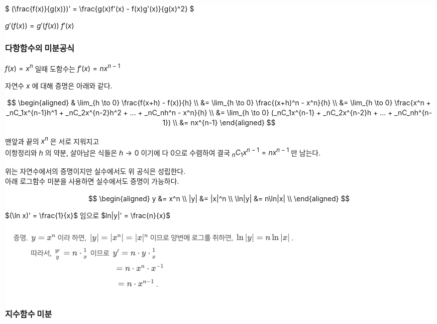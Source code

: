 $ (\frac{f(x)}{g(x)})' = \frac{g(x)f'(x) - f(x)g'(x)}{g(x)^2} $

$g'(f(x)) = g'(f(x)) \ f'(x)$

### 다항함수의 미분공식

$f(x) = x^n$ 일때 도함수는 
$f'(x) = nx^{n-1}$

자연수 $x$ 에 대해 증명은 아래와 같다.  

$$
\begin{aligned}
&  \lim_{h \to 0} \frac{f(x+h) - f(x)}{h} \\
&= \lim_{h \to 0} \frac{(x+h)^n - x^n}{h} \\
&= \lim_{h \to 0} \frac{x^n + _nC_1x^{n-1}h^1 + _nC_2x^{n-2}h^2 + ... + _nC_nh^n - x^n}{h} \\
&= \lim_{h \to 0} (_nC_1x^{n-1} + _nC_2x^{n-2}h + ... + _nC_nh^{n-1}) \\
&= nx^{n-1}
\end{aligned}
$$

맨앞과 끝의 $x^n$ 은 서로 지워지고  
이항정리와 $h$ 의 약분, 살아남은 식들은 $h\to0$ 이기에 다 0으로 수렴하여
결국 $_nC_1x^{n-1} = nx^{n-1}$ 만 남는다.

위는 자연수에서의 증명이지만 실수에서도 위 공식은 성립한다.  
아래 로그함수 미분을 사용하면 실수에서도 증명이 가능하다.  

$$
\begin{aligned}
y &= x^n \\
|y| &= |x|^n \\
\ln|y| &= n\ln|x| \\
\end{aligned}
$$

$(\ln x)' = \frac{1}{x}$ 임으로
$ln|y|' = \frac{n}{x}$

![1](/assets/math/differential/differential2.png)


### 지수함수 미분
